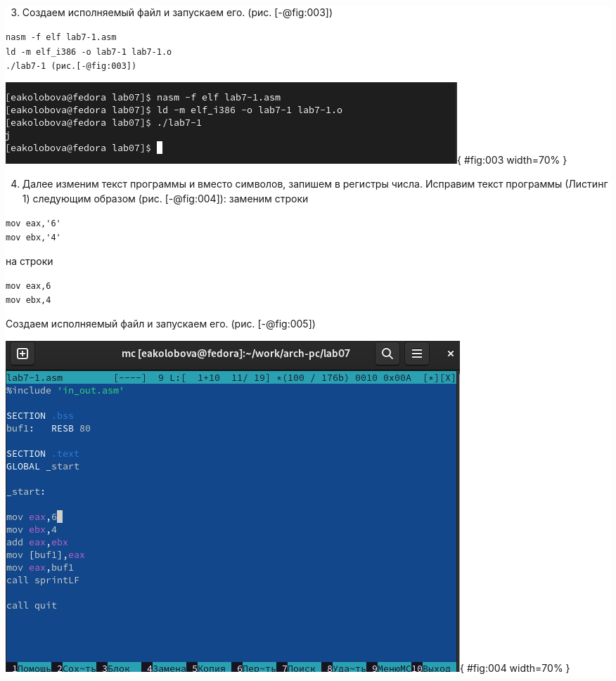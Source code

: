 3. Создаем исполняемый файл и запускаем его. (рис. [-@fig:003])

```
nasm -f elf lab7-1.asm
ld -m elf_i386 -o lab7-1 lab7-1.o
./lab7-1 (рис.[-@fig:003])
```

![Рис. 3. Компоновка и запуск файла lab7-1](image/л7к3.png){ #fig:003 width=70% }

4. Далее изменим текст программы и вместо символов, запишем в регистры числа. 
Исправим текст программы (Листинг 1) следующим образом (рис. [-@fig:004]):
заменим строки 

```
mov eax,'6'
mov ebx,'4'
```
на строки
```
mov eax,6
mov ebx,4
```
Создаем исполняемый файл и запускаем его.
(рис. [-@fig:005])

![Рис. 4. Изменение текста программы](image/л7к4.png){ #fig:004 width=70% }
